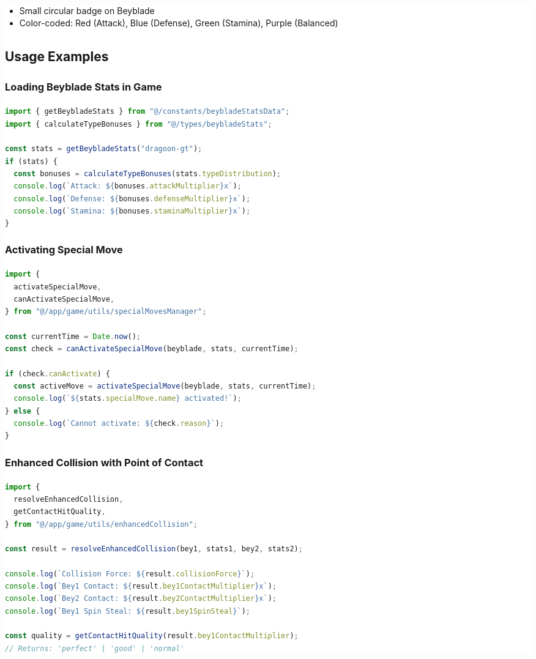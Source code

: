 - Small circular badge on Beyblade
- Color-coded: Red (Attack), Blue (Defense), Green (Stamina), Purple (Balanced)

## Usage Examples

### Loading Beyblade Stats in Game

```typescript
import { getBeybladeStats } from "@/constants/beybladeStatsData";
import { calculateTypeBonuses } from "@/types/beybladeStats";

const stats = getBeybladeStats("dragoon-gt");
if (stats) {
  const bonuses = calculateTypeBonuses(stats.typeDistribution);
  console.log(`Attack: ${bonuses.attackMultiplier}x`);
  console.log(`Defense: ${bonuses.defenseMultiplier}x`);
  console.log(`Stamina: ${bonuses.staminaMultiplier}x`);
}
```

### Activating Special Move

```typescript
import {
  activateSpecialMove,
  canActivateSpecialMove,
} from "@/app/game/utils/specialMovesManager";

const currentTime = Date.now();
const check = canActivateSpecialMove(beyblade, stats, currentTime);

if (check.canActivate) {
  const activeMove = activateSpecialMove(beyblade, stats, currentTime);
  console.log(`${stats.specialMove.name} activated!`);
} else {
  console.log(`Cannot activate: ${check.reason}`);
}
```

### Enhanced Collision with Point of Contact

```typescript
import {
  resolveEnhancedCollision,
  getContactHitQuality,
} from "@/app/game/utils/enhancedCollision";

const result = resolveEnhancedCollision(bey1, stats1, bey2, stats2);

console.log(`Collision Force: ${result.collisionForce}`);
console.log(`Bey1 Contact: ${result.bey1ContactMultiplier}x`);
console.log(`Bey2 Contact: ${result.bey2ContactMultiplier}x`);
console.log(`Bey1 Spin Steal: ${result.bey1SpinSteal}`);

const quality = getContactHitQuality(result.bey1ContactMultiplier);
// Returns: 'perfect' | 'good' | 'normal'
```
